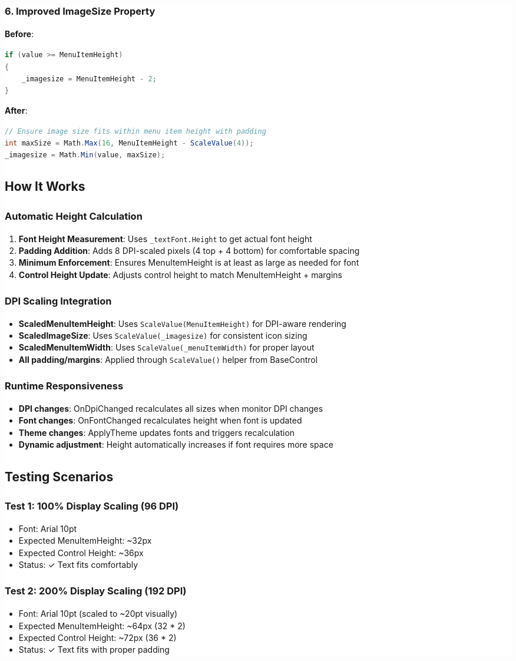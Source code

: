 ### 6. Improved ImageSize Property
**Before**:
```csharp
if (value >= MenuItemHeight)
{
    _imagesize = MenuItemHeight - 2;
}
```

**After**:
```csharp
// Ensure image size fits within menu item height with padding
int maxSize = Math.Max(16, MenuItemHeight - ScaleValue(4));
_imagesize = Math.Min(value, maxSize);
```

## How It Works

### Automatic Height Calculation
1. **Font Height Measurement**: Uses `_textFont.Height` to get actual font height
2. **Padding Addition**: Adds 8 DPI-scaled pixels (4 top + 4 bottom) for comfortable spacing
3. **Minimum Enforcement**: Ensures MenuItemHeight is at least as large as needed for font
4. **Control Height Update**: Adjusts control height to match MenuItemHeight + margins

### DPI Scaling Integration
- **ScaledMenuItemHeight**: Uses `ScaleValue(MenuItemHeight)` for DPI-aware rendering
- **ScaledImageSize**: Uses `ScaleValue(_imagesize)` for consistent icon sizing
- **ScaledMenuItemWidth**: Uses `ScaleValue(_menuItemWidth)` for proper layout
- **All padding/margins**: Applied through `ScaleValue()` helper from BaseControl

### Runtime Responsiveness
- **DPI changes**: OnDpiChanged recalculates all sizes when monitor DPI changes
- **Font changes**: OnFontChanged recalculates height when font is updated
- **Theme changes**: ApplyTheme updates fonts and triggers recalculation
- **Dynamic adjustment**: Height automatically increases if font requires more space

## Testing Scenarios

### Test 1: 100% Display Scaling (96 DPI)
- Font: Arial 10pt
- Expected MenuItemHeight: ~32px
- Expected Control Height: ~36px
- Status: ✓ Text fits comfortably

### Test 2: 200% Display Scaling (192 DPI)
- Font: Arial 10pt (scaled to ~20pt visually)
- Expected MenuItemHeight: ~64px (32 * 2)
- Expected Control Height: ~72px (36 * 2)
- Status: ✓ Text fits with proper padding
